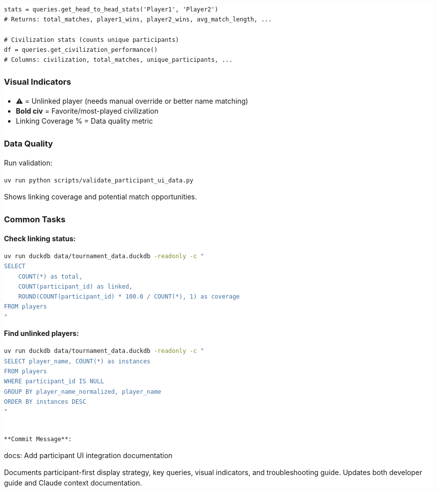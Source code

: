 ```
stats = queries.get_head_to_head_stats('Player1', 'Player2')
# Returns: total_matches, player1_wins, player2_wins, avg_match_length, ...

# Civilization stats (counts unique participants)
df = queries.get_civilization_performance()
# Columns: civilization, total_matches, unique_participants, ...
```

### Visual Indicators

- ⚠️ = Unlinked player (needs manual override or better name matching)
- **Bold civ** = Favorite/most-played civilization
- Linking Coverage % = Data quality metric

### Data Quality

Run validation:
```bash
uv run python scripts/validate_participant_ui_data.py
```

Shows linking coverage and potential match opportunities.

### Common Tasks

**Check linking status:**
```bash
uv run duckdb data/tournament_data.duckdb -readonly -c "
SELECT
    COUNT(*) as total,
    COUNT(participant_id) as linked,
    ROUND(COUNT(participant_id) * 100.0 / COUNT(*), 1) as coverage
FROM players
"
```

**Find unlinked players:**
```bash
uv run duckdb data/tournament_data.duckdb -readonly -c "
SELECT player_name, COUNT(*) as instances
FROM players
WHERE participant_id IS NULL
GROUP BY player_name_normalized, player_name
ORDER BY instances DESC
"
```
```

**Commit Message**:
```
docs: Add participant UI integration documentation

Documents participant-first display strategy, key queries, visual
indicators, and troubleshooting guide. Updates both developer guide
and Claude context documentation.
